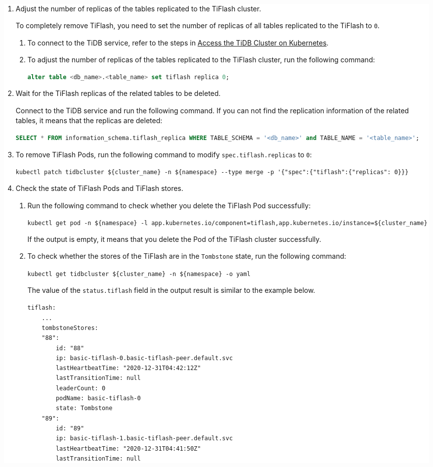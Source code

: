 1. Adjust the number of replicas of the tables replicated to the TiFlash cluster.

    To completely remove TiFlash, you need to set the number of replicas of all tables replicated to the TiFlash to `0`.

    1. To connect to the TiDB service, refer to the steps in [Access the TiDB Cluster on Kubernetes](access-tidb.md).

    2. To adjust the number of replicas of the tables replicated to the TiFlash cluster, run the following command:

       
        ```sql
        alter table <db_name>.<table_name> set tiflash replica 0;
        ```

2. Wait for the TiFlash replicas of the related tables to be deleted.

    Connect to the TiDB service and run the following command. If you can not find the replication information of the related tables, it means that the replicas are deleted:

    
    ```sql
    SELECT * FROM information_schema.tiflash_replica WHERE TABLE_SCHEMA = '<db_name>' and TABLE_NAME = '<table_name>';
    ```

3. To remove TiFlash Pods, run the following command to modify `spec.tiflash.replicas` to `0`:

    
    ```shell
    kubectl patch tidbcluster ${cluster_name} -n ${namespace} --type merge -p '{"spec":{"tiflash":{"replicas": 0}}}
    ```

4. Check the state of TiFlash Pods and TiFlash stores.

    1. Run the following command to check whether you delete the TiFlash Pod successfully:

        
        ```shell
        kubectl get pod -n ${namespace} -l app.kubernetes.io/component=tiflash,app.kubernetes.io/instance=${cluster_name}
        ```

        If the output is empty, it means that you delete the Pod of the TiFlash cluster successfully.

   2. To check whether the stores of the TiFlash are in the `Tombstone` state, run the following command:

        ```shell
        kubectl get tidbcluster ${cluster_name} -n ${namespace} -o yaml
        ```

        The value of the `status.tiflash` field in the output result is similar to the example below.

        ```
        tiflash:
            ...
            tombstoneStores:
            "88":
                id: "88"
                ip: basic-tiflash-0.basic-tiflash-peer.default.svc
                lastHeartbeatTime: "2020-12-31T04:42:12Z"
                lastTransitionTime: null
                leaderCount: 0
                podName: basic-tiflash-0
                state: Tombstone
            "89":
                id: "89"
                ip: basic-tiflash-1.basic-tiflash-peer.default.svc
                lastHeartbeatTime: "2020-12-31T04:41:50Z"
                lastTransitionTime: null